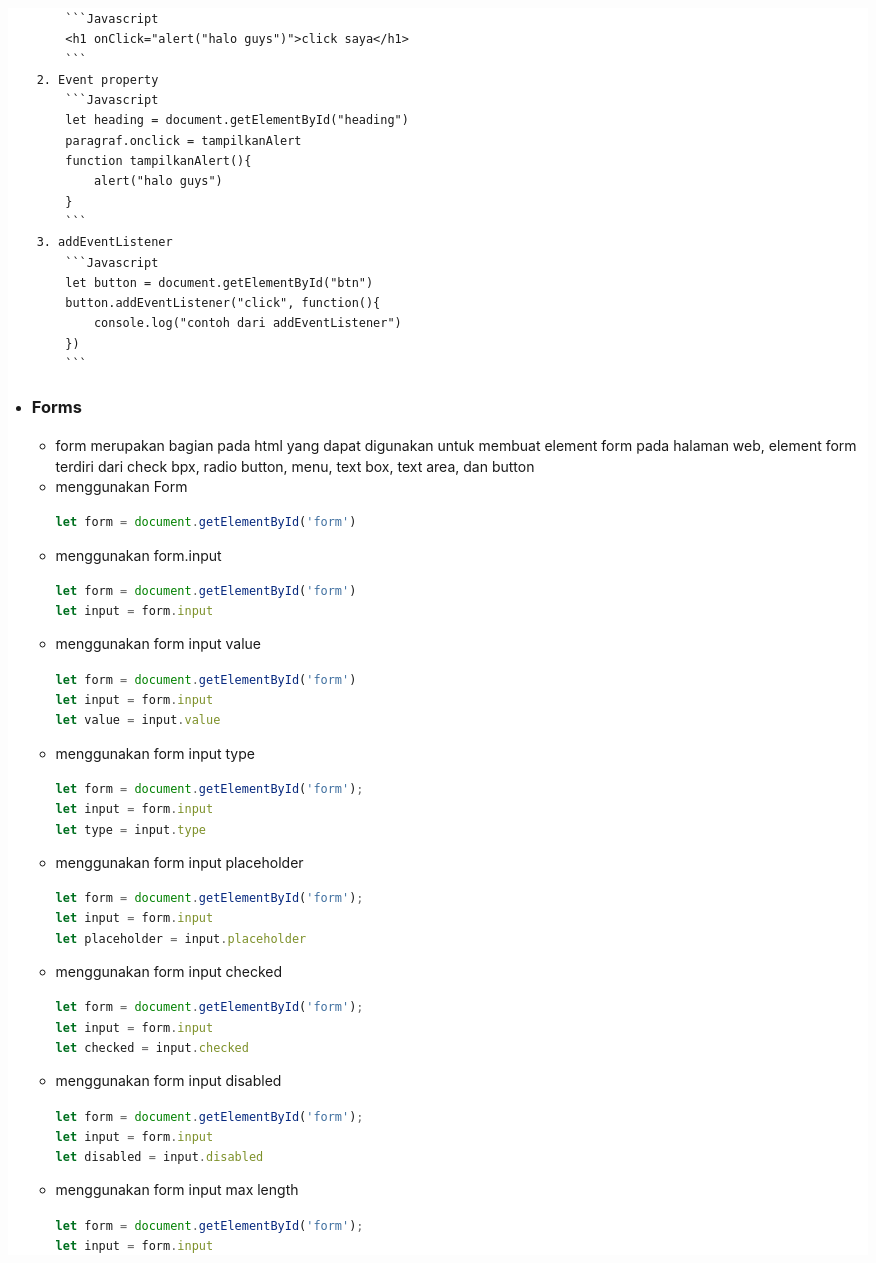             ```Javascript
            <h1 onClick="alert("halo guys")">click saya</h1>
            ```
        2. Event property
            ```Javascript
            let heading = document.getElementById("heading")
            paragraf.onclick = tampilkanAlert
            function tampilkanAlert(){
                alert("halo guys")
            }
            ```
        3. addEventListener
            ```Javascript
            let button = document.getElementById("btn")
            button.addEventListener("click", function(){
                console.log("contoh dari addEventListener")
            })
            ```
* ### Forms
    * form merupakan bagian pada html yang dapat digunakan untuk membuat element form pada halaman web, element form terdiri dari check bpx, radio button, menu, text box, text area, dan button
    * menggunakan Form
        ```javascript
        let form = document.getElementById('form')
        ```
    * menggunakan form.input
        ```javascript
        let form = document.getElementById('form')
        let input = form.input
        ```
    * menggunakan form input value
        ```javascript
        let form = document.getElementById('form')
        let input = form.input
        let value = input.value
        ```
    * menggunakan form input type
        ```javascript
        let form = document.getElementById('form');
        let input = form.input
        let type = input.type
        ```
    * menggunakan form input placeholder
        ```javascript
        let form = document.getElementById('form');
        let input = form.input
        let placeholder = input.placeholder
        ```
    * menggunakan form input checked
        ```javascript
        let form = document.getElementById('form');
        let input = form.input
        let checked = input.checked
        ```
    * menggunakan form input disabled
        ```javascript
        let form = document.getElementById('form');
        let input = form.input
        let disabled = input.disabled
        ```
    * menggunakan form input max length
        ```javascript
        let form = document.getElementById('form');
        let input = form.input